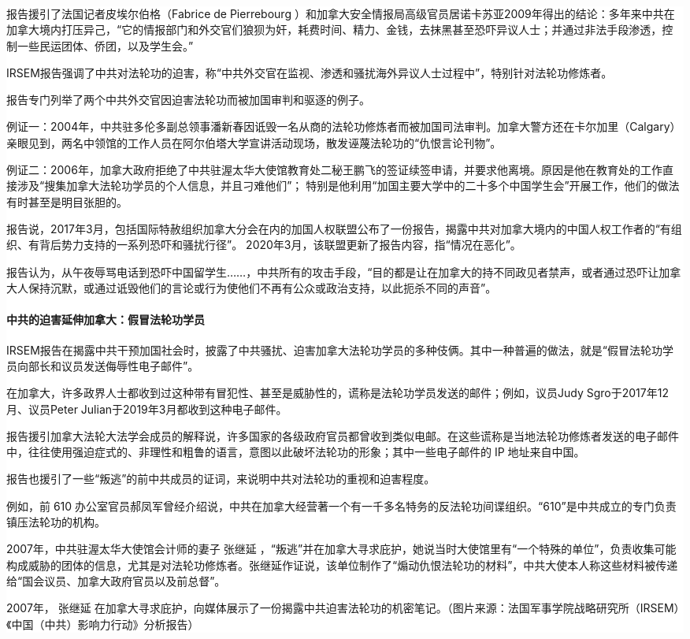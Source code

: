   报告援引了法国记者皮埃尔伯格（Fabrice de Pierrebourg ）和加拿大安全情报局高级官员居诺卡苏亚2009年得出的结论：多年来中共在加拿大境内打压异己，“它的情报部门和外交官们狼狈为奸，耗费时间、精力、金钱，去抹黑甚至恐吓异议人士；并通过非法手段渗透，控制一些民运团体、侨团，以及学生会。”
 </p>
 <p>
  IRSEM报告强调了中共对法轮功的迫害，称“中共外交官在监视、渗透和骚扰海外异议人士过程中”，特别针对法轮功修炼者。
 </p>
 <p>
  报告专门列举了两个中共外交官因迫害法轮功而被加国审判和驱逐的例子。
 </p>
 <p>
  例证一：2004年，中共驻多伦多副总领事潘新春因诋毁一名从商的法轮功修炼者而被加国司法审判。加拿大警方还在卡尔加里（Calgary）亲眼见到，两名中领馆的工作人员在阿尔伯塔大学宣讲活动现场，散发诬蔑法轮功的“仇恨言论刊物”。
 </p>
 <p>
  例证二：2006年，加拿大政府拒绝了中共驻渥太华大使馆教育处二秘王鹏飞的签证续签申请，并要求他离境。原因是他在教育处的工作直接涉及“搜集加拿大法轮功学员的个人信息，并且刁难他们”； 特别是他利用“加国主要大学中的二十多个中国学生会”开展工作，他们的做法有时甚至是明目张胆的。
 </p>
 <p>
  报告说，2017年3月，包括国际特赦组织加拿大分会在内的加国人权联盟公布了一份报告，揭露中共对加拿大境内的中国人权工作者的“有组织、有背后势力支持的一系列恐吓和骚扰行径”。 2020年3月，该联盟更新了报告内容，指“情况在恶化”。
 </p>
 <p>
  报告认为，从午夜辱骂电话到恐吓中国留学生……，中共所有的攻击手段，“目的都是让在加拿大的持不同政见者禁声，或者通过恐吓让加拿大人保持沉默，或通过诋毁他们的言论或行为使他们不再有公众或政治支持，以此扼杀不同的声音”。
 </p>
 <h4>
  中共的迫害延伸加拿大：假冒法轮功学员
 </h4>
 <p>
  IRSEM报告在揭露中共干预加国社会时，披露了中共骚扰、迫害加拿大法轮功学员的多种伎俩。其中一种普遍的做法，就是“假冒法轮功学员向部长和议员发送侮辱性电子邮件”。
 </p>
 <p>
  在加拿大，许多政界人士都收到过这种带有冒犯性、甚至是威胁性的，谎称是法轮功学员发送的邮件；例如，议员Judy Sgro于2017年12月、议员Peter Julian于2019年3月都收到这种电子邮件。
 </p>
 <p>
  报告援引加拿大法轮大法学会成员的解释说，许多国家的各级政府官员都曾收到类似电邮。在这些谎称是当地法轮功修炼者发送的电子邮件中，往往使用强迫症式的、非理性和粗鲁的语言，意图以此破坏法轮功的形象；其中一些电子邮件的 IP 地址来自中国。
 </p>
 <p>
  报告也援引了一些“叛逃”的前中共成员的证词，来说明中共对法轮功的重视和迫害程度。
 </p>
 <p>
  例如，前
  <ok href="https://www.ntdtv.com/gb/610.htm">
   610
  </ok>
  办公室官员郝凤军曾经介绍说，中共在加拿大经营著一个有一千多名特务的反法轮功间谍组织。“610”是中共成立的专门负责镇压法轮功的机构。
 </p>
 <p>
  2007年，中共驻渥太华大使馆会计师的妻子
  <ok href="https://www.ntdtv.com/gb/张继延.htm">
   张继延
  </ok>
  ，“叛逃”并在加拿大寻求庇护，她说当时大使馆里有“一个特殊的单位”，负责收集可能构成威胁的团体的信息，尤其是对法轮功修炼者。张继延作证说，该单位制作了“煽动仇恨法轮功的材料”，中共大使本人称这些材料被传递给“国会议员、加拿大政府官员以及前总督”。
 </p>
 <p>
  2007年，
  <ok href="https://www.ntdtv.com/gb/张继延.htm">
   张继延
  </ok>
  在加拿大寻求庇护，向媒体展示了一份揭露中共迫害法轮功的机密笔记。（图片来源：法国军事学院战略研究所（IRSEM）《中国（中共）影响力行动》分析报告）
 </p>